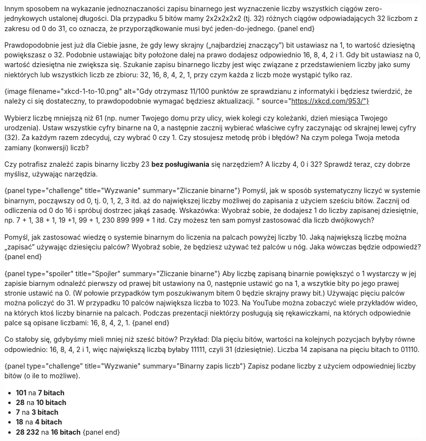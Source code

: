 Innym sposobem na wykazanie jednoznaczaności zapisu binarnego jest wyznaczenie liczby wszystkich ciągów zero-jednykowych ustalonej długości. Dla przypadku 5 bitów mamy 2x2x2x2x2 (tj. 32) różnych ciągów odpowiadających 32 liczbom z zakresu od 0 do 31, co oznacza, że przyporządkowanie musi być jeden-do-jednego.
{panel end}

Prawdopodobnie jest już dla Ciebie jasne, że gdy lewy skrajny („najbardziej znaczący”) bit ustawiasz na 1, to wartość dziesiętną powiększasz o 32. Podobnie ustawiając bity położone dalej na prawo dodajesz odpowiednio 16, 8, 4, 2 i 1. Gdy bit ustawiasz na 0, wartość dziesiętna nie zwiększa się. Szukanie zapisu binarnego liczby jest więc związane z przedstawieniem liczby jako sumy niektórych lub wszystkich liczb ze zbioru: 32, 16, 8, 4, 2, 1, przy czym każda z liczb może wystąpić tylko raz.

{image filename="xkcd-1-to-10.png" alt="Gdy otrzymasz 11/100 punktów ze sprawdzianu z informatyki i będziesz twierdzić, że należy ci się dostateczny, to prawdopodobnie wymagać będziesz aktualizacji. " source="https://xkcd.com/953/"}

Wybierz liczbę mniejszą niż 61 (np. numer Twojego domu przy ulicy, wiek kolegi czy koleżanki, dzień miesiąca Twojego urodzenia).  Ustaw wszystkie cyfry binarne na 0, a następnie zacznij wybierać właściwe cyfry zaczynając od skrajnej lewej cyfry (32). Za każdym razem zdecyduj, czy wybrać 0 czy 1.
Czy stosujesz metodę prób i błędów? Na czym polega Twoja metoda zamiany (konwersji) liczb?

Czy potrafisz znaleźć zapis binarny liczby 23 **bez posługiwania** się narzędziem? A liczby 4, 0 i 32? Sprawdź teraz, czy dobrze myślisz, używając narzędzia. 

{panel type="challenge" title="Wyzwanie" summary="Zliczanie binarne"}
Pomyśl, jak w sposób systematyczny liczyć w systemie binarnym, począwszy od 0, tj. 0, 1, 2, 3 itd. aż do największej liczby możliwej do zapisania z użyciem sześciu bitów. 
Zacznij od odliczenia od 0 do 16 i spróbuj dostrzec jakąś zasadę. Wskazówka: Wyobraź sobie, że dodajesz 1 do liczby zapisanej dziesiętnie, np. 7 + 1, 38 + 1, 19 +1, 99 + 1, 230 899 999 + 1 itd. Czy możesz ten sam pomysł zastosować dla liczb dwójkowych?

Pomyśl, jak zastosować wiedzę o systemie binarnym do liczenia na palcach powyżej liczby 10. Jaką największą liczbę można „zapisać” używając dziesięciu palców? Wyobraź sobie, że będziesz używać też palców u nóg. Jaka wówczas będzie odpowiedź?
{panel end}

{panel type="spoiler" title="Spojler" summary="Zliczanie binarne"}
Aby liczbę zapisaną binarnie powiększyć o 1 wystarczy w jej zapisie biarnym odnaleźć pierwszy od prawej bit ustawiony na 0, następnie ustawić go na 1, a wszytkie bity po jego prawej stronie ustawić na 0. (W połowie przypadków tym poszukiwanym bitem 0 będzie skrajny prawy bit.)
Używając pięciu palców można policzyć do 31. W przypadku 10 palców największa liczba to 1023.
Na YouTube można zobaczyć wiele przykładów wideo, na których ktoś liczby binarnie na palcach. Podczas prezentacji niektórzy posługują się rękawiczkami, na których odpowiednie palce są opisane liczbami: 16, 8, 4, 2, 1.
{panel end}

Co stałoby się, gdybyśmy mieli mniej niż sześć bitów? Przykład: Dla pięciu bitów, wartości na kolejnych pozycjach byłyby równe odpowiednio: 16, 8, 4, 2 i 1, więc największą liczbą byłaby 11111, czyli 31 (dziesiętnie). Liczba 14 zapisana na pięciu bitach to 01110.

{panel type="challenge" title="Wyzwanie" summary="Binarny zapis liczb"}
Zapisz podane liczby z użyciem odpowiedniej liczby bitów (o ile to możliwe).
- **101** na **7 bitach**
- **28** na **10 bitach**
- **7** na **3 bitach**
- **18** na **4 bitach**
- **28 232** na **16 bitach**
{panel end}
